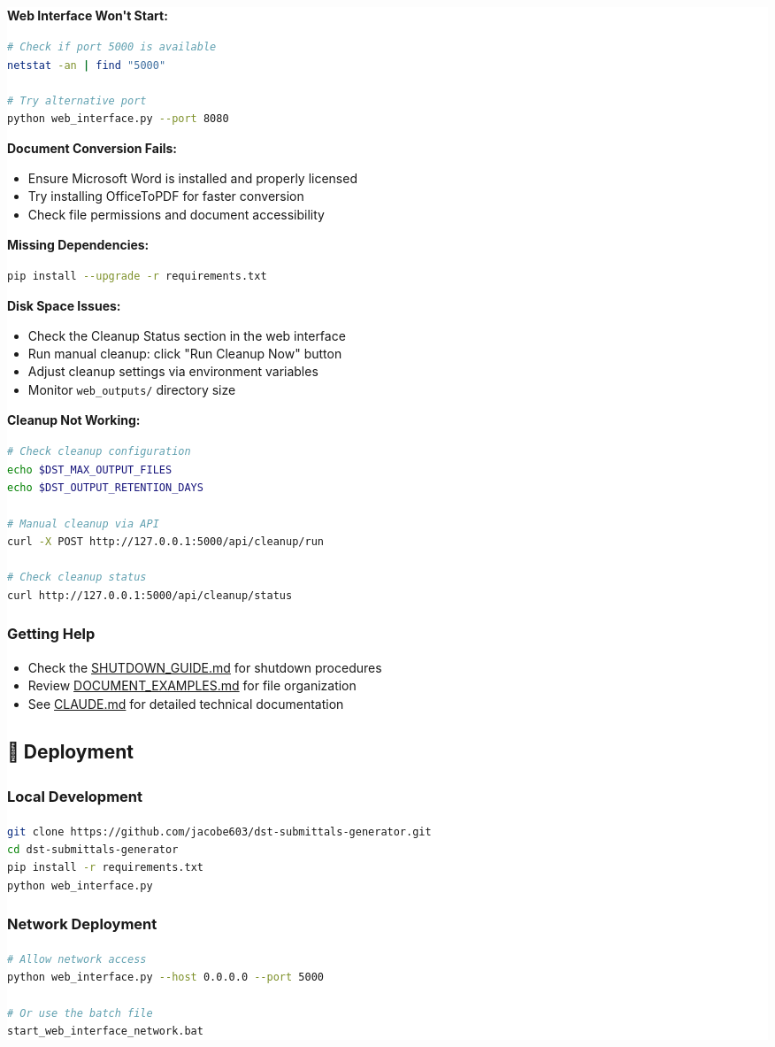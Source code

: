**Web Interface Won't Start:**
```bash
# Check if port 5000 is available
netstat -an | find "5000"

# Try alternative port
python web_interface.py --port 8080
```

**Document Conversion Fails:**
- Ensure Microsoft Word is installed and properly licensed
- Try installing OfficeToPDF for faster conversion
- Check file permissions and document accessibility

**Missing Dependencies:**
```bash
pip install --upgrade -r requirements.txt
```

**Disk Space Issues:**
- Check the Cleanup Status section in the web interface
- Run manual cleanup: click "Run Cleanup Now" button
- Adjust cleanup settings via environment variables
- Monitor `web_outputs/` directory size

**Cleanup Not Working:**
```bash
# Check cleanup configuration
echo $DST_MAX_OUTPUT_FILES
echo $DST_OUTPUT_RETENTION_DAYS

# Manual cleanup via API
curl -X POST http://127.0.0.1:5000/api/cleanup/run

# Check cleanup status
curl http://127.0.0.1:5000/api/cleanup/status
```

### Getting Help
- Check the [SHUTDOWN_GUIDE.md](SHUTDOWN_GUIDE.md) for shutdown procedures
- Review [DOCUMENT_EXAMPLES.md](DOCUMENT_EXAMPLES.md) for file organization
- See [CLAUDE.md](CLAUDE.md) for detailed technical documentation

## 🚀 Deployment

### Local Development
```bash
git clone https://github.com/jacobe603/dst-submittals-generator.git
cd dst-submittals-generator
pip install -r requirements.txt
python web_interface.py
```

### Network Deployment
```bash
# Allow network access
python web_interface.py --host 0.0.0.0 --port 5000

# Or use the batch file
start_web_interface_network.bat
```
